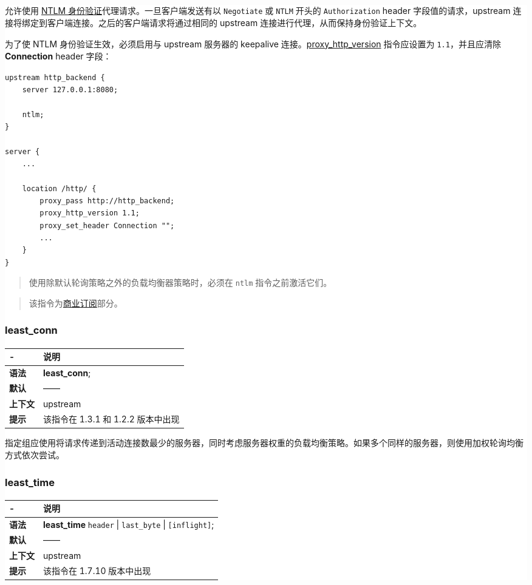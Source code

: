 允许使用 [NTLM 身份验证](https://en.wikipedia.org/wiki/Integrated_Windows_Authentication)代理请求。一旦客户端发送有以 `Negotiate` 或 `NTLM` 开头的 `Authorization` header 字段值的请求，upstream 连接将绑定到客户端连接。之后的客户端请求将通过相同的 upstream 连接进行代理，从而保持身份验证上下文。

为了使 NTLM 身份验证生效，必须启用与 upstream 服务器的 keepalive 连接。[proxy_http_version](ngx_http_proxy_module.md#proxy_http_version) 指令应设置为 `1.1`，并且应清除 **Connection** header 字段：

```nginx
upstream http_backend {
    server 127.0.0.1:8080;

    ntlm;
}

server {
    ...

    location /http/ {
        proxy_pass http://http_backend;
        proxy_http_version 1.1;
        proxy_set_header Connection "";
        ...
    }
}
```

> 使用除默认轮询策略之外的负载均衡器策略时，必须在 `ntlm` 指令之前激活它们。

> 该指令为[商业订阅](http://nginx.com/products/?_ga=2.6482235.860729840.1564753618-1186072494.1564163363)部分。

### least_conn

|\-|说明|
|:------|:------|
|**语法**|**least_conn**;|
|**默认**|——|
|**上下文**|upstream|
|**提示**|该指令在 1.3.1 和 1.2.2 版本中出现|

指定组应使用将请求传递到活动连接数最少的服务器，同时考虑服务器权重的负载均衡策略。如果多个同样的服务器，则使用加权轮询均衡方式依次尝试。

### least_time

|\-|说明|
|:------|:------|
|**语法**|**least_time** `header` &#124; `last_byte` &#124; `[inflight]`;|
|**默认**|——|
|**上下文**|upstream|
|**提示**|该指令在 1.7.10 版本中出现|
